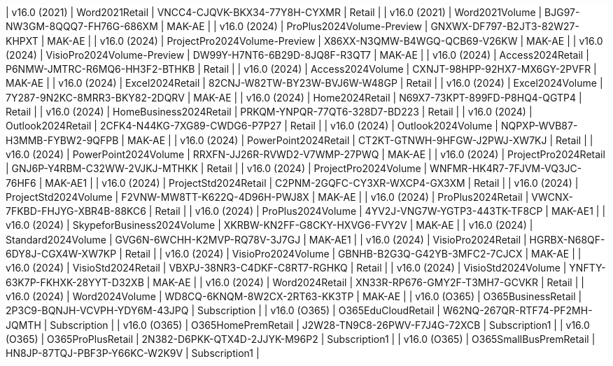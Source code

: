 | v16.0 (2021)   | Word2021Retail                  | VNCC4-CJQVK-BKX34-77Y8H-CYXMR | Retail        |
| v16.0 (2021)   | Word2021Volume                  | BJG97-NW3GM-8QQQ7-FH76G-686XM | MAK-AE        |
| v16.0 (2024)   | ProPlus2024Volume-Preview       | GNXWX-DF797-B2JT3-82W27-KHPXT | MAK-AE        |
| v16.0 (2024)   | ProjectPro2024Volume-Preview    | X86XX-N3QMW-B4WGQ-QCB69-V26KW | MAK-AE        |
| v16.0 (2024)   | VisioPro2024Volume-Preview      | DW99Y-H7NT6-6B29D-8JQ8F-R3QT7 | MAK-AE        |
| v16.0 (2024)   | Access2024Retail                | P6NMW-JMTRC-R6MQ6-HH3F2-BTHKB | Retail        |
| v16.0 (2024)   | Access2024Volume                | CXNJT-98HPP-92HX7-MX6GY-2PVFR | MAK-AE        |
| v16.0 (2024)   | Excel2024Retail                 | 82CNJ-W82TW-BY23W-BVJ6W-W48GP | Retail        |
| v16.0 (2024)   | Excel2024Volume                 | 7Y287-9N2KC-8MRR3-BKY82-2DQRV | MAK-AE        |
| v16.0 (2024)   | Home2024Retail                  | N69X7-73KPT-899FD-P8HQ4-QGTP4 | Retail        |
| v16.0 (2024)   | HomeBusiness2024Retail          | PRKQM-YNPQR-77QT6-328D7-BD223 | Retail        |
| v16.0 (2024)   | Outlook2024Retail               | 2CFK4-N44KG-7XG89-CWDG6-P7P27 | Retail        |
| v16.0 (2024)   | Outlook2024Volume               | NQPXP-WVB87-H3MMB-FYBW2-9QFPB | MAK-AE        |
| v16.0 (2024)   | PowerPoint2024Retail            | CT2KT-GTNWH-9HFGW-J2PWJ-XW7KJ | Retail        |
| v16.0 (2024)   | PowerPoint2024Volume            | RRXFN-JJ26R-RVWD2-V7WMP-27PWQ | MAK-AE        |
| v16.0 (2024)   | ProjectPro2024Retail            | GNJ6P-Y4RBM-C32WW-2VJKJ-MTHKK | Retail        |
| v16.0 (2024)   | ProjectPro2024Volume            | WNFMR-HK4R7-7FJVM-VQ3JC-76HF6 | MAK-AE1       |
| v16.0 (2024)   | ProjectStd2024Retail            | C2PNM-2GQFC-CY3XR-WXCP4-GX3XM | Retail        |
| v16.0 (2024)   | ProjectStd2024Volume            | F2VNW-MW8TT-K622Q-4D96H-PWJ8X | MAK-AE        |
| v16.0 (2024)   | ProPlus2024Retail               | VWCNX-7FKBD-FHJYG-XBR4B-88KC6 | Retail        |
| v16.0 (2024)   | ProPlus2024Volume               | 4YV2J-VNG7W-YGTP3-443TK-TF8CP | MAK-AE1       |
| v16.0 (2024)   | SkypeforBusiness2024Volume      | XKRBW-KN2FF-G8CKY-HXVG6-FVY2V | MAK-AE        |
| v16.0 (2024)   | Standard2024Volume              | GVG6N-6WCHH-K2MVP-RQ78V-3J7GJ | MAK-AE1       |
| v16.0 (2024)   | VisioPro2024Retail              | HGRBX-N68QF-6DY8J-CGX4W-XW7KP | Retail        |
| v16.0 (2024)   | VisioPro2024Volume              | GBNHB-B2G3Q-G42YB-3MFC2-7CJCX | MAK-AE        |
| v16.0 (2024)   | VisioStd2024Retail              | VBXPJ-38NR3-C4DKF-C8RT7-RGHKQ | Retail        |
| v16.0 (2024)   | VisioStd2024Volume              | YNFTY-63K7P-FKHXK-28YYT-D32XB | MAK-AE        |
| v16.0 (2024)   | Word2024Retail                  | XN33R-RP676-GMY2F-T3MH7-GCVKR | Retail        |
| v16.0 (2024)   | Word2024Volume                  | WD8CQ-6KNQM-8W2CX-2RT63-KK3TP | MAK-AE        |
| v16.0 (O365)   | O365BusinessRetail              | 2P3C9-BQNJH-VCVPH-YDY6M-43JPQ | Subscription  |
| v16.0 (O365)   | O365EduCloudRetail              | W62NQ-267QR-RTF74-PF2MH-JQMTH | Subscription  |
| v16.0 (O365)   | O365HomePremRetail              | J2W28-TN9C8-26PWV-F7J4G-72XCB | Subscription1 |
| v16.0 (O365)   | O365ProPlusRetail               | 2N382-D6PKK-QTX4D-2JJYK-M96P2 | Subscription1 |
| v16.0 (O365)   | O365SmallBusPremRetail          | HN8JP-87TQJ-PBF3P-Y66KC-W2K9V | Subscription1 |

